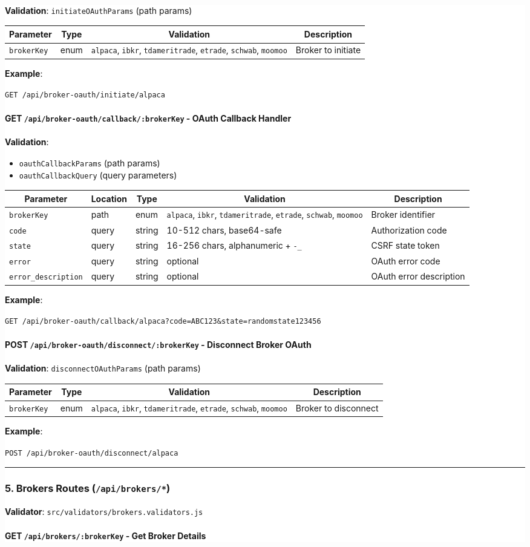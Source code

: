 **Validation**: `initiateOAuthParams` (path params)

| Parameter | Type | Validation | Description |
|-----------|------|------------|-------------|
| `brokerKey` | enum | `alpaca`, `ibkr`, `tdameritrade`, `etrade`, `schwab`, `moomoo` | Broker to initiate |

**Example**:
```http
GET /api/broker-oauth/initiate/alpaca
```

#### GET `/api/broker-oauth/callback/:brokerKey` - OAuth Callback Handler

**Validation**:
- `oauthCallbackParams` (path params)
- `oauthCallbackQuery` (query parameters)

| Parameter | Location | Type | Validation | Description |
|-----------|----------|------|------------|-------------|
| `brokerKey` | path | enum | `alpaca`, `ibkr`, `tdameritrade`, `etrade`, `schwab`, `moomoo` | Broker identifier |
| `code` | query | string | 10-512 chars, base64-safe | Authorization code |
| `state` | query | string | 16-256 chars, alphanumeric + `-_` | CSRF state token |
| `error` | query | string | optional | OAuth error code |
| `error_description` | query | string | optional | OAuth error description |

**Example**:
```http
GET /api/broker-oauth/callback/alpaca?code=ABC123&state=randomstate123456
```

#### POST `/api/broker-oauth/disconnect/:brokerKey` - Disconnect Broker OAuth

**Validation**: `disconnectOAuthParams` (path params)

| Parameter | Type | Validation | Description |
|-----------|------|------------|-------------|
| `brokerKey` | enum | `alpaca`, `ibkr`, `tdameritrade`, `etrade`, `schwab`, `moomoo` | Broker to disconnect |

**Example**:
```http
POST /api/broker-oauth/disconnect/alpaca
```

---

### 5. Brokers Routes (`/api/brokers/*`)

**Validator**: `src/validators/brokers.validators.js`

#### GET `/api/brokers/:brokerKey` - Get Broker Details
